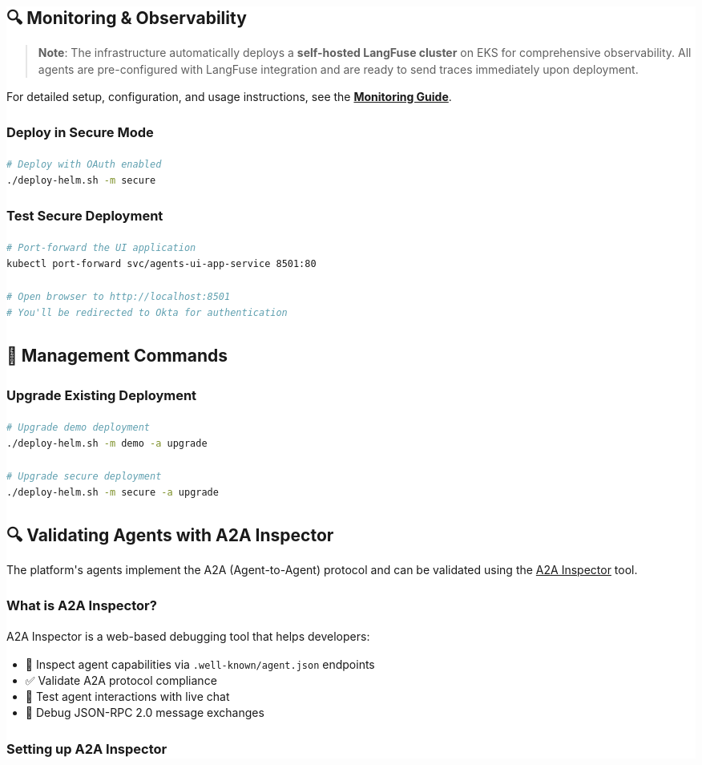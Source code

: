 ## 🔍 Monitoring & Observability

> **Note**: The infrastructure automatically deploys a **self-hosted LangFuse cluster** on EKS for comprehensive observability. All agents are pre-configured with LangFuse integration and are ready to send traces immediately upon deployment.

For detailed setup, configuration, and usage instructions, see the **[Monitoring Guide](docs/monitoring.md)**.

### Deploy in Secure Mode

```bash
# Deploy with OAuth enabled
./deploy-helm.sh -m secure
```

### Test Secure Deployment

```bash
# Port-forward the UI application
kubectl port-forward svc/agents-ui-app-service 8501:80

# Open browser to http://localhost:8501
# You'll be redirected to Okta for authentication
```

## 🔄 Management Commands

### Upgrade Existing Deployment

```bash
# Upgrade demo deployment
./deploy-helm.sh -m demo -a upgrade

# Upgrade secure deployment  
./deploy-helm.sh -m secure -a upgrade
```

## 🔍 Validating Agents with A2A Inspector

The platform's agents implement the A2A (Agent-to-Agent) protocol and can be validated using the [A2A Inspector](https://github.com/a2aproject/a2a-inspector) tool.

### What is A2A Inspector?

A2A Inspector is a web-based debugging tool that helps developers:
- 🔎 Inspect agent capabilities via `.well-known/agent.json` endpoints
- ✅ Validate A2A protocol compliance
- 💬 Test agent interactions with live chat
- 🐛 Debug JSON-RPC 2.0 message exchanges

### Setting up A2A Inspector
